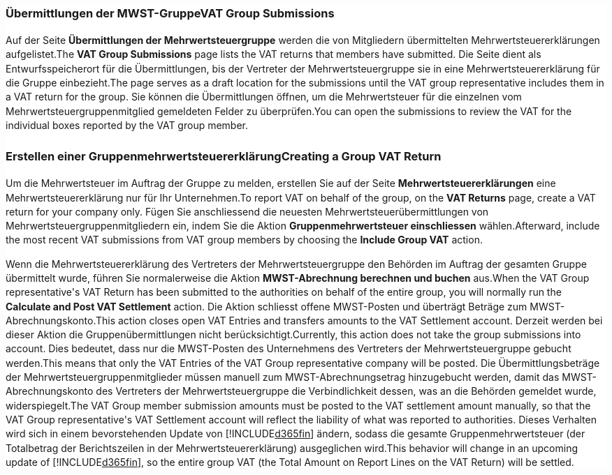 ### <a name="vat-group-submissions"></a><span data-ttu-id="94b71-194">Übermittlungen der MWST-Gruppe</span><span class="sxs-lookup"><span data-stu-id="94b71-194">VAT Group Submissions</span></span>

<span data-ttu-id="94b71-195">Auf der Seite **Übermittlungen der Mehrwertsteuergruppe** werden die von Mitgliedern übermittelten Mehrwertsteuererklärungen aufgelistet.</span><span class="sxs-lookup"><span data-stu-id="94b71-195">The **VAT Group Submissions** page lists the VAT returns that members have submitted.</span></span> <span data-ttu-id="94b71-196">Die Seite dient als Entwurfsspeicherort für die Übermittlungen, bis der Vertreter der Mehrwertsteuergruppe sie in eine Mehrwertsteuererklärung für die Gruppe einbezieht.</span><span class="sxs-lookup"><span data-stu-id="94b71-196">The page serves as a draft location for the submissions until the VAT group representative includes them in a VAT return for the group.</span></span> <span data-ttu-id="94b71-197">Sie können die Übermittlungen öffnen, um die Mehrwertsteuer für die einzelnen vom Mehrwertsteuergruppenmitglied gemeldeten Felder zu überprüfen.</span><span class="sxs-lookup"><span data-stu-id="94b71-197">You can open the submissions to review the VAT for the individual boxes reported by the VAT group member.</span></span>

### <a name="creating-a-group-vat-return"></a><span data-ttu-id="94b71-198">Erstellen einer Gruppenmehrwertsteuererklärung</span><span class="sxs-lookup"><span data-stu-id="94b71-198">Creating a Group VAT Return</span></span>

<span data-ttu-id="94b71-199">Um die Mehrwertsteuer im Auftrag der Gruppe zu melden, erstellen Sie auf der Seite **Mehrwertsteuererklärungen** eine Mehrwertsteuererklärung nur für Ihr Unternehmen.</span><span class="sxs-lookup"><span data-stu-id="94b71-199">To report VAT on behalf of the group, on the **VAT Returns** page, create a VAT return for your company only.</span></span> <span data-ttu-id="94b71-200">Fügen Sie anschliessend die neuesten Mehrwertsteuerübermittlungen von Mehrwertsteuergruppenmitgliedern ein, indem Sie die Aktion **Gruppenmehrwertsteuer einschliessen** wählen.</span><span class="sxs-lookup"><span data-stu-id="94b71-200">Afterward, include the most recent VAT submissions from VAT group members by choosing the **Include Group VAT** action.</span></span>  

<span data-ttu-id="94b71-201">Wenn die Mehrwertsteuererklärung des Vertreters der Mehrwertsteuergruppe den Behörden im Auftrag der gesamten Gruppe übermittelt wurde, führen Sie normalerweise die Aktion **MWST-Abrechnung berechnen und buchen** aus.</span><span class="sxs-lookup"><span data-stu-id="94b71-201">When the VAT Group representative's VAT Return has been submitted to the authorities on behalf of the entire group, you will normally run the **Calculate and Post VAT Settlement** action.</span></span> <span data-ttu-id="94b71-202">Die Aktion schliesst offene MWST-Posten und überträgt Beträge zum MWST-Abrechnungskonto.</span><span class="sxs-lookup"><span data-stu-id="94b71-202">This action closes open VAT Entries and transfers amounts to the VAT Settlement account.</span></span> <span data-ttu-id="94b71-203">Derzeit werden bei dieser Aktion die Gruppenübermittlungen nicht berücksichtigt.</span><span class="sxs-lookup"><span data-stu-id="94b71-203">Currently, this action does not take the group submissions into account.</span></span> <span data-ttu-id="94b71-204">Dies bedeutet, dass nur die MWST-Posten des Unternehmens des Vertreters der Mehrwertsteuergruppe gebucht werden.</span><span class="sxs-lookup"><span data-stu-id="94b71-204">This means that only the VAT Entries of the VAT Group representative company will be posted.</span></span> <span data-ttu-id="94b71-205">Die Übermittlungsbeträge der Mehrwertsteuergruppenmitglieder müssen manuell zum MWST-Abrechnungsetrag hinzugebucht werden, damit das MWST-Abrechnungskonto des Vertreters der Mehrwertsteuergruppe die Verbindlichkeit dessen, was an die Behörden gemeldet wurde, widerspiegelt.</span><span class="sxs-lookup"><span data-stu-id="94b71-205">The VAT Group member submission amounts must be posted to the VAT settlement amount manually, so that the VAT Group representative's VAT Settlement account will reflect the liability of what was reported to authorities.</span></span> <span data-ttu-id="94b71-206">Dieses Verhalten wird sich in einem bevorstehenden Update von [!INCLUDE[d365fin](includes/d365fin_md.md)] ändern, sodass die gesamte Gruppenmehrwertsteuer (der Totalbetrag der Berichtszeilen in der Mehrwertsteuererklärung) ausgeglichen wird.</span><span class="sxs-lookup"><span data-stu-id="94b71-206">This behavior will change in an upcoming update of [!INCLUDE[d365fin](includes/d365fin_md.md)], so the entire group VAT (the Total Amount on Report Lines on the VAT Return) will be settled.</span></span> 
